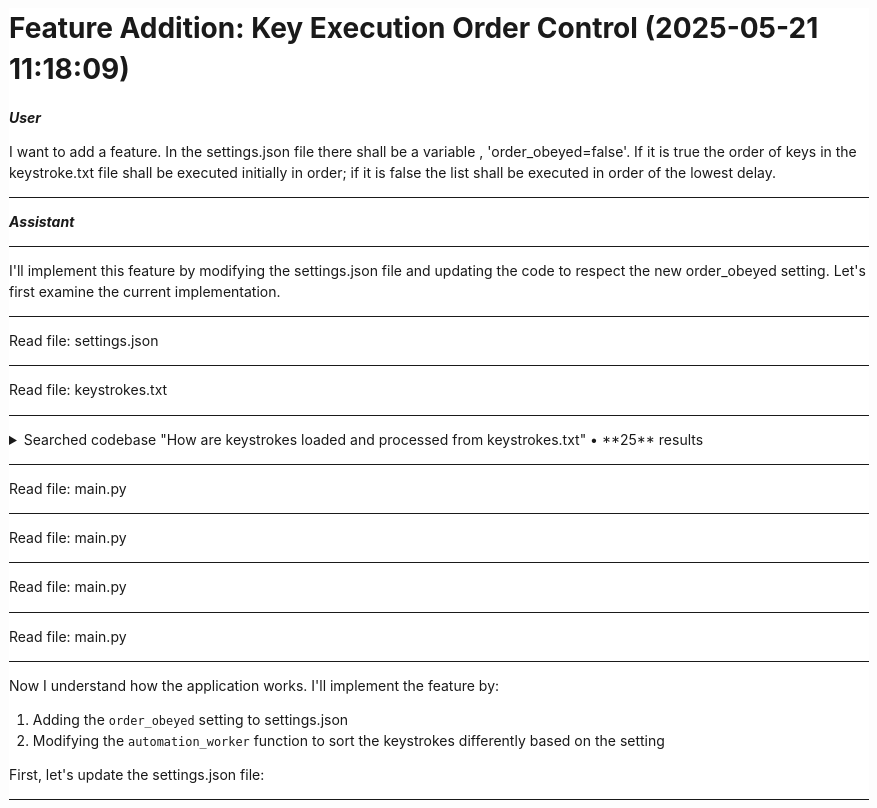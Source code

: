 

# Feature Addition: Key Execution Order Control (2025-05-21 11:18:09)

_**User**_

I want to add a feature. In the settings.json file there shall be a variable , 'order_obeyed=false'. If it is true the order of keys in the keystroke.txt file shall be executed initially in order; if it is false the list shall be executed in order of the lowest delay.

---

_**Assistant**_



---

I'll implement this feature by modifying the settings.json file and updating the code to respect the new order_obeyed setting. Let's first examine the current implementation.

---

Read file: settings.json

---

Read file: keystrokes.txt

---

<details><summary>Searched codebase "How are keystrokes loaded and processed from keystrokes.txt" • **25** results</summary></details>

---

Read file: main.py

---

Read file: main.py

---

Read file: main.py

---

Read file: main.py

---

Now I understand how the application works. I'll implement the feature by:

1. Adding the `order_obeyed` setting to settings.json
2. Modifying the `automation_worker` function to sort the keystrokes differently based on the setting

First, let's update the settings.json file:

---